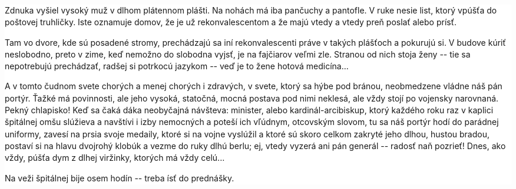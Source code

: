 Zdnuka vyšiel vysoký muž v dlhom plátennom plášti. Na nohách má iba
pančuchy a pantofle. V ruke nesie list, ktorý vpúšťa do poštovej
truhličky. Iste oznamuje domov, že je už rekonvalescentom a že majú
vtedy a vtedy preň poslať alebo prísť.

Tam vo dvore, kde sú posadené stromy, prechádzajú sa iní rekonvalescenti
práve v takých plášťoch a pokurujú si. V budove kúriť neslobodno, preto
v zime, keď nemožno do slobodna vyjsť, je na fajčiarov veľmi zle.
Stranou od nich stoja ženy -- tie sa nepotrebujú prechádzať, radšej si
potrkocú jazykom -- veď je to žene hotová medicína...

A v tomto čudnom svete chorých a menej chorých i zdravých, v svete,
ktorý sa hýbe pod bránou, neobmedzene vládne náš pán portýr. Ťažké má
povinnosti, ale jeho vysoká, statočná, mocná postava pod nimi neklesá,
ale vždy stojí po vojensky narovnaná. Pekný chlapisko! Keď sa čaká dáka
neobyčajná návšteva: minister, alebo kardinál-arcibiskup, ktorý každého
roku raz v kaplici špitálnej omšu slúžieva a navštívi i izby nemocných a
poteší ich vľúdnym, otcovským slovom, tu sa náš portýr hodí do parádnej
uniformy, zavesí na prsia svoje medaily, ktoré si na vojne vyslúžil a
ktoré sú skoro celkom zakryté jeho dlhou, hustou bradou, postaví si na
hlavu dvojrohý klobúk a vezme do ruky dlhú berlu; ej, vtedy vyzerá ani
pán generál -- radosť naň pozrieť! Dnes, ako vždy, púšťa dym z dlhej
viržinky, ktorých má vždy celú...

Na veži špitálnej bije osem hodín -- treba ísť do prednášky.
